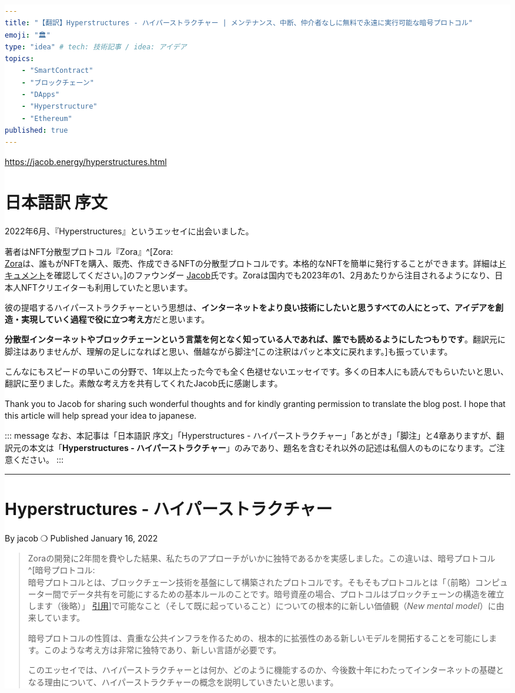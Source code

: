 ```yaml
---
title: "【翻訳】Hyperstructures - ハイパーストラクチャー | メンテナンス、中断、仲介者なしに無料で永遠に実行可能な暗号プロトコル"
emoji: "🏛️"
type: "idea" # tech: 技術記事 / idea: アイデア
topics:
    - "SmartContract"
    - "ブロックチェーン"
    - "DApps"
    - "Hyperstructure"
    - "Ethereum"
published: true
---
```


https://jacob.energy/hyperstructures.html

# 日本語訳 序文

2022年6月、『Hyperstructures』というエッセイに出会いました。

著者はNFT分散型プロトコル『Zora』^[Zora:<br/>[Zora](https://zora.co/)は、誰もがNFTを購入、販売、作成できるNFTの分散型プロトコルです。本格的なNFTを簡単に発行することができます。詳細は[ドキュメント](https://docs.zora.co/docs/intro)を確認してください。]のファウンダー [Jacob](https://twitter.com/js_horne)氏です。Zoraは国内でも2023年の1、2月あたりから注目されるようになり、日本人NFTクリエイターも利用していたと思います。

彼の提唱するハイパーストラクチャーという思想は、**インターネットをより良い技術にしたいと思うすべての人にとって、アイデアを創造・実現していく過程で役に立つ考え方**だと思います。

**分散型インターネットやブロックチェーンという言葉を何となく知っている人であれば、誰でも読めるようにしたつもりです**。翻訳元に脚注はありませんが、理解の足しになればと思い、僭越ながら脚注^[この注釈はパッと本文に戻れます。]も振っています。

こんなにもスピードの早いこの分野で、1年以上たった今でも全く色褪せないエッセイです。多くの日本人にも読んでもらいたいと思い、翻訳に至りました。素敵な考え方を共有してくれたJacob氏に感謝します。

Thank you to Jacob for sharing such wonderful thoughts and for kindly granting permission to translate the blog post. I hope that this article will help spread your idea to japanese.

::: message
なお、本記事は「日本語訳 序文」「Hyperstructures - ハイパーストラクチャー」「あとがき」「脚注」と4章ありますが、翻訳元の本文は「**Hyperstructures - ハイパーストラクチャー**」のみであり、題名を含むそれ以外の記述は私個人のものになります。ご注意ください。
:::

-----

# Hyperstructures - ハイパーストラクチャー
By jacob ❍
Published January 16, 2022

>Zoraの開発に2年間を費やした結果、私たちのアプローチがいかに独特であるかを実感しました。この違いは、暗号プロトコル^[暗号プロトコル:<br/> 暗号プロトコルとは、ブロックチェーン技術を基盤にして構築されたプロトコルです。そもそもプロトコルとは「（前略）コンピューター間でデータ共有を可能にするための基本ルールのことです。暗号資産の場合、プロトコルはブロックチェーンの構造を確立します（後略）」 [引用](https://www.coinbase.com/ja/learn/crypto-basics/what-is-a-protocol)]で可能なこと（そして既に起っていること）についての根本的に新しい価値観（*New mental model*）に由来しています。
>
> 暗号プロトコルの性質は、貴重な公共インフラを作るための、根本的に拡張性のある新しいモデルを開拓することを可能にします。このような考え方は非常に独特であり、新しい言語が必要です。
>
> このエッセイでは、ハイパーストラクチャーとは何か、どのように機能するのか、今後数十年にわたってインターネットの基礎となる理由について、ハイパーストラクチャーの概念を説明していきたいと思います。
